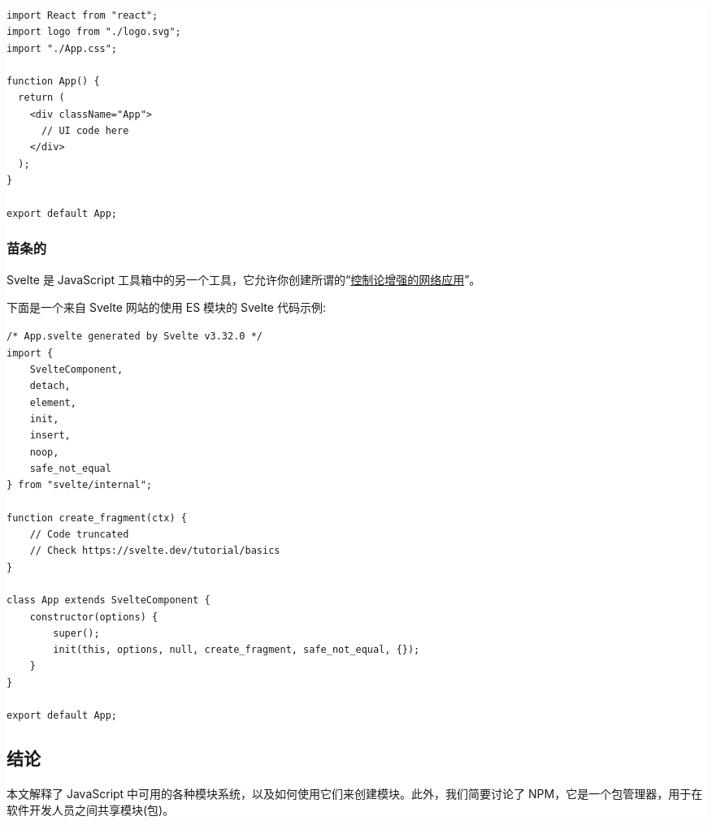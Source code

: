 ```
import React from "react";
import logo from "./logo.svg";
import "./App.css";

function App() {
  return (
    <div className="App">
      // UI code here
    </div>
  );
}

export default App;
```

### 苗条的

Svelte 是 JavaScript 工具箱中的另一个工具，它允许你创建所谓的“[控制论增强的网络应用](https://svelte.dev/)”。

下面是一个来自 Svelte 网站的使用 ES 模块的 Svelte 代码示例:

```
/* App.svelte generated by Svelte v3.32.0 */
import {
    SvelteComponent,
    detach,
    element,
    init,
    insert,
    noop,
    safe_not_equal
} from "svelte/internal";

function create_fragment(ctx) {
    // Code truncated
    // Check https://svelte.dev/tutorial/basics
}

class App extends SvelteComponent {
    constructor(options) {
        super();
        init(this, options, null, create_fragment, safe_not_equal, {});
    }
}

export default App;
```

## 结论

本文解释了 JavaScript 中可用的各种模块系统，以及如何使用它们来创建模块。此外，我们简要讨论了 NPM，它是一个包管理器，用于在软件开发人员之间共享模块(包)。

